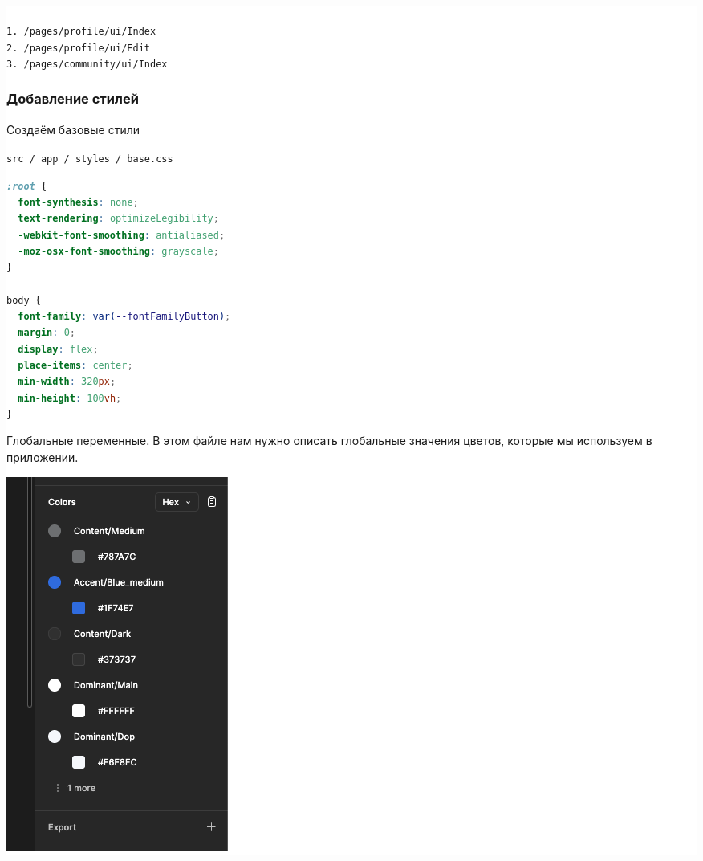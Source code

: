 ```MD

1. /pages/profile/ui/Index
2. /pages/profile/ui/Edit
3. /pages/community/ui/Index
```

### Добавление стилей

Создаём базовые стили

`src / app / styles / base.css`

```CSS
:root {
  font-synthesis: none;
  text-rendering: optimizeLegibility;
  -webkit-font-smoothing: antialiased;
  -moz-osx-font-smoothing: grayscale;
}

body {
  font-family: var(--fontFamilyButton);
  margin: 0;
  display: flex;
  place-items: center;
  min-width: 320px;
  min-height: 100vh;
}
```

Глобальные переменные. В этом файле нам нужно описать глобальные значения цветов, которые мы используем в приложении.

![](../../../_png/Pasted%20image%2020250815222459.png)
